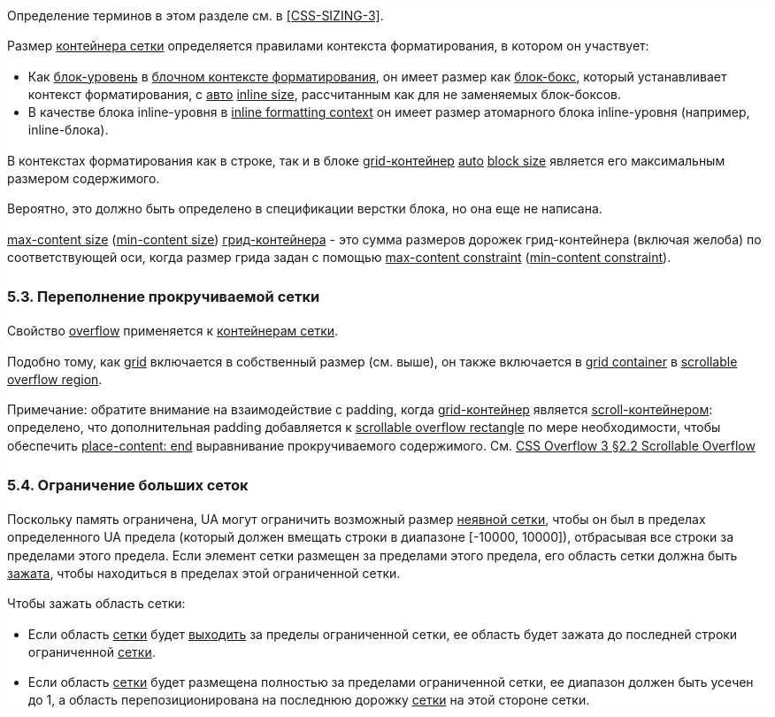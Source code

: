 Определение терминов в этом разделе см. в [\[CSS-SIZING-3\]](#biblio-css-sizing-3).

Размер [контейнера сетки](#grid-container) определяется правилами контекста форматирования, в котором он участвует:

* Как [блок-уровень](https://www.w3.org/TR/css-display-3/#block-level) в [блочном контексте форматирования](https://www.w3.org/TR/css-display-3/#block-formatting-context), он имеет размер как [блок-бокс](https://www.w3.org/TR/css-display-3/#block-box), который устанавливает контекст форматирования, с [авто](#grid-placement-auto) [inline size](https://www.w3.org/TR/css-writing-modes-4/#inline-size), рассчитанным как для не заменяемых блок-боксов.
* В качестве блока inline-уровня в [inline formatting context](https://www.w3.org/TR/css-display-3/#inline-formatting-context) он имеет размер атомарного блока inline-уровня (например, inline-блока).

В контекстах форматирования как в строке, так и в блоке [grid-контейнер](#grid-container) [auto](#valdef-grid-template-columns-auto) [block size](https://www.w3.org/TR/css-writing-modes-4/#block-size) является его максимальным размером содержимого.

Вероятно, это должно быть определено в спецификации верстки блока, но она еще не написана.

[max-content size](https://www.w3.org/TR/css-sizing-3/#max-content) ([min-content size](https://www.w3.org/TR/css-sizing-3/#min-content)) [грид-контейнера](#grid-container) - это сумма размеров дорожек грид-контейнера (включая желоба) по соответствующей оси, когда размер грида задан с помощью [max-content constraint](https://www.w3.org/TR/css-sizing-3/#max-content-constraint) ([min-content constraint](https://www.w3.org/TR/css-sizing-3/#min-content-constraint)).

### 5.3. Переполнение прокручиваемой сетки[](#overflow)

Свойство [overflow](https://www.w3.org/TR/css-overflow-3/#propdef-overflow) применяется к [контейнерам сетки](#grid-container).

Подобно тому, как [grid](#grid) включается в собственный размер (см. выше), он также включается в [grid container](#grid-container) в [scrollable overflow region](https://www.w3.org/TR/css-overflow-3/#scrollable-overflow-region).

Примечание: обратите внимание на взаимодействие с padding, когда [grid-контейнер](#grid-container) является [scroll-контейнером](https://www.w3.org/TR/css-overflow-3/#scroll-container): определено, что дополнительная padding добавляется к [scrollable overflow rectangle](https://www.w3.org/TR/css-overflow-3/#scrollable-overflow-rectangle) по мере необходимости, чтобы обеспечить [place-content: end](https://www.w3.org/TR/css-align-3/#propdef-place-content) выравнивание прокручиваемого содержимого. См. [CSS Overflow 3 §2.2 Scrollable Overflow](https://www.w3.org/TR/css-overflow-3/#scrollable)

### 5.4. Ограничение больших сеток[](#overlarge-grids)

Поскольку память ограничена, UA могут ограничить возможный размер [неявной сетки](#implicit-grid), чтобы он был в пределах определенного UA предела (который должен вмещать строки в диапазоне \[-10000, 10000\]), отбрасывая все строки за пределами этого предела. Если элемент сетки размещен за пределами этого предела, его область сетки должна быть [зажата](#clamp-a-grid-area), чтобы находиться в пределах этой ограниченной сетки.

Чтобы зажать область сетки:

* Если область [сетки](#grid-area) будет [выходить](#grid-span) за пределы ограниченной сетки, ее область будет зажата до последней строки ограниченной [сетки](#grid).

* Если область [сетки](#grid-area) будет размещена полностью за пределами ограниченной сетки, ее диапазон должен быть усечен до 1, а область перепозиционирована на последнюю дорожку [сетки](#grid-track) на этой стороне сетки.
